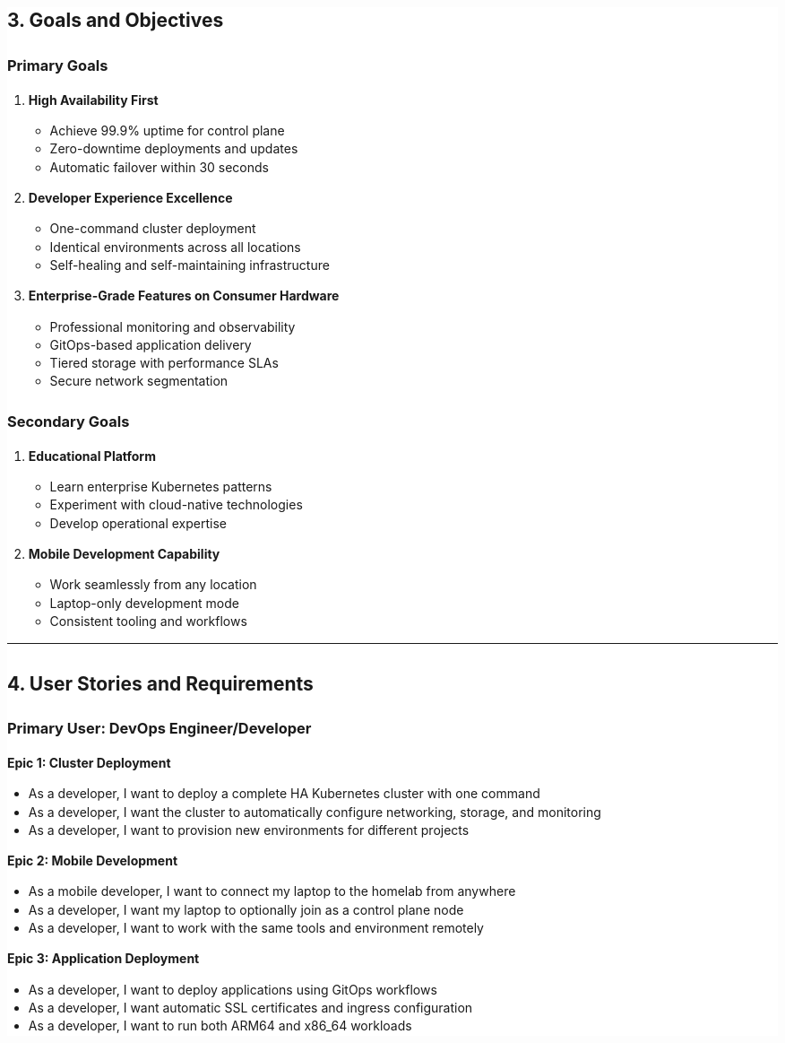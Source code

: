 ## 3. Goals and Objectives

### Primary Goals

1. **High Availability First**
   - Achieve 99.9% uptime for control plane
   - Zero-downtime deployments and updates
   - Automatic failover within 30 seconds

2. **Developer Experience Excellence**
   - One-command cluster deployment
   - Identical environments across all locations
   - Self-healing and self-maintaining infrastructure

3. **Enterprise-Grade Features on Consumer Hardware**
   - Professional monitoring and observability
   - GitOps-based application delivery
   - Tiered storage with performance SLAs
   - Secure network segmentation

### Secondary Goals

1. **Educational Platform**
   - Learn enterprise Kubernetes patterns
   - Experiment with cloud-native technologies
   - Develop operational expertise

2. **Mobile Development Capability**
   - Work seamlessly from any location
   - Laptop-only development mode
   - Consistent tooling and workflows

---

## 4. User Stories and Requirements

### Primary User: DevOps Engineer/Developer

**Epic 1: Cluster Deployment**
- As a developer, I want to deploy a complete HA Kubernetes cluster with one command
- As a developer, I want the cluster to automatically configure networking, storage, and monitoring
- As a developer, I want to provision new environments for different projects

**Epic 2: Mobile Development**
- As a mobile developer, I want to connect my laptop to the homelab from anywhere
- As a developer, I want my laptop to optionally join as a control plane node
- As a developer, I want to work with the same tools and environment remotely

**Epic 3: Application Deployment**
- As a developer, I want to deploy applications using GitOps workflows
- As a developer, I want automatic SSL certificates and ingress configuration
- As a developer, I want to run both ARM64 and x86_64 workloads
